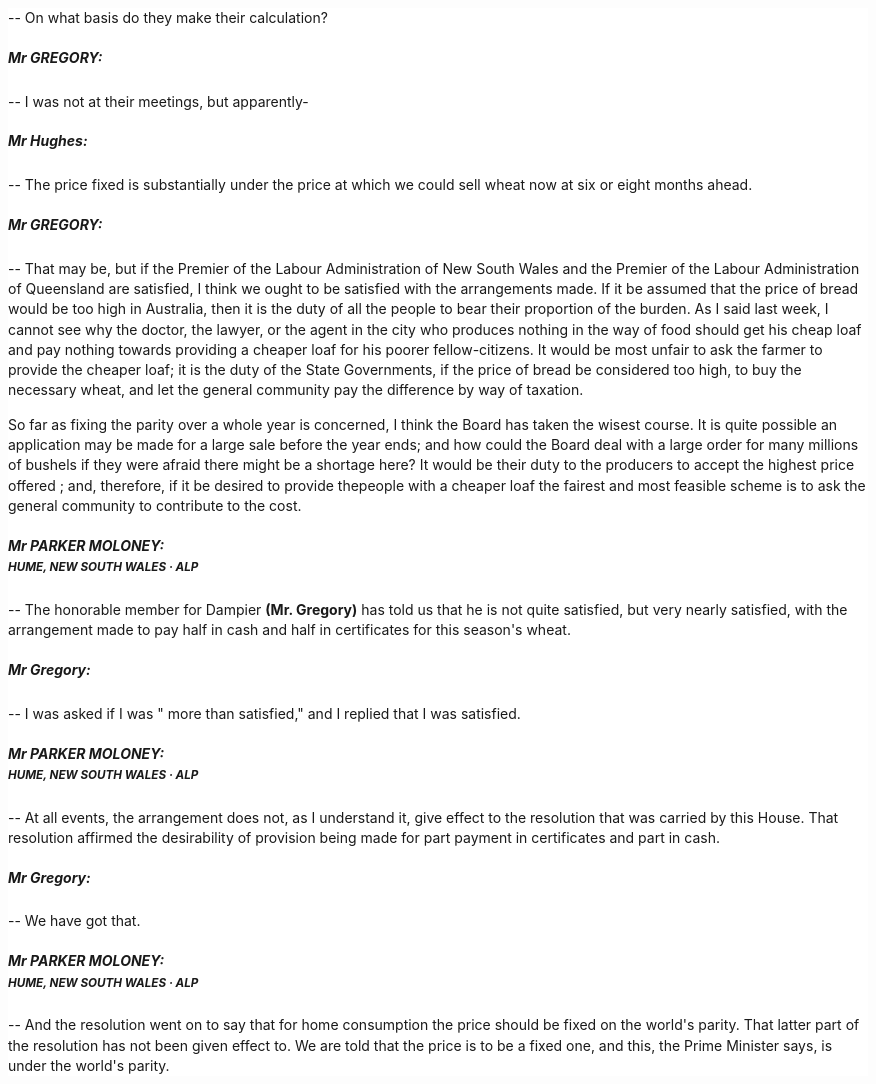 --  On what basis do they make their calculation? 

##### Mr GREGORY:

-- I was not at their meetings, but apparently- 

##### Mr Hughes:

--  The price fixed is substantially under the price at which we could sell wheat now at six or eight months ahead. 

##### Mr GREGORY:

-- That may be, but if the Premier of the Labour Administration of New South Wales and the Premier of the Labour Administration of Queensland are satisfied, I think we ought to be satisfied with the arrangements made. If it be assumed that the price of bread would be too high in Australia, then it is the duty of all the people to bear their proportion of the burden. As I said last week, I cannot see why the doctor, the lawyer, or the agent in the city who produces nothing in the way of food should get his cheap loaf and pay nothing towards providing a cheaper loaf for his poorer fellow-citizens. It would be most unfair to ask the farmer to provide the cheaper loaf; it is the duty of the State Governments, if the price of bread be considered too high, to buy the necessary wheat, and let the general community pay the difference by way of taxation. 

So far as fixing the parity over a whole year is concerned, I think the Board has taken the wisest course. It is quite possible an application may be made for a large sale before the year ends; and how could the Board deal with a large order for many millions of bushels if they were afraid there might be a shortage here? It would be their duty to the producers to accept the highest price offered ; and, therefore, if it be desired to provide thepeople with a cheaper loaf the fairest and most feasible scheme is to ask the general community to contribute to the cost. 

##### Mr PARKER MOLONEY:<br><small class="text-muted">HUME, NEW SOUTH WALES &middot; ALP</small>

--  The honorable member for Dampier  **(Mr. Gregory)**  has told us that he is not quite satisfied, but very nearly satisfied, with the arrangement made to pay half in cash and half in certificates for this season's wheat. 

##### Mr Gregory:

--  I was asked if I was " more than satisfied," and I replied that I was satisfied. 

##### Mr PARKER MOLONEY:<br><small class="text-muted">HUME, NEW SOUTH WALES &middot; ALP</small>

-- At all events, the arrangement does not, as I understand it, give effect to the resolution that was carried by this House. That resolution affirmed the desirability of provision being made for part payment in certificates and part in cash. 

##### Mr Gregory:

--  We have got that. 

##### Mr PARKER MOLONEY:<br><small class="text-muted">HUME, NEW SOUTH WALES &middot; ALP</small>

-- And the resolution went on to say that for home consumption the price should be fixed on the world's parity. That latter part of the resolution has not been given effect to. We are told that the price is to be a fixed one, and this, the Prime Minister says, is under the world's parity. 
